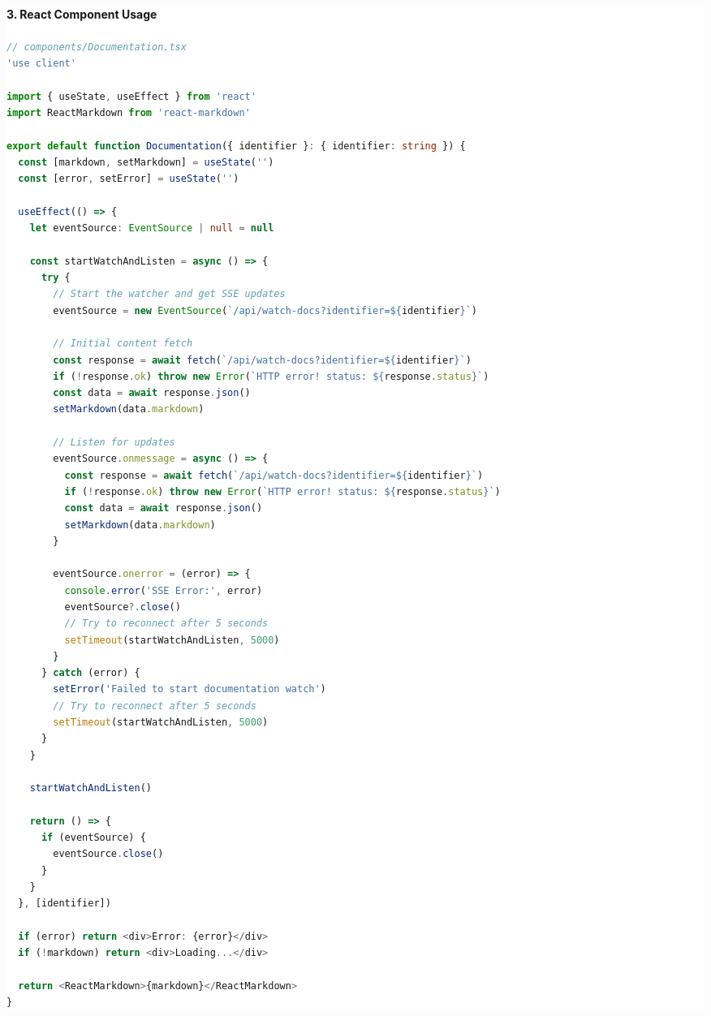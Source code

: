 #### 3. React Component Usage

```typescript
// components/Documentation.tsx
'use client'

import { useState, useEffect } from 'react'
import ReactMarkdown from 'react-markdown'

export default function Documentation({ identifier }: { identifier: string }) {
  const [markdown, setMarkdown] = useState('')
  const [error, setError] = useState('')

  useEffect(() => {
    let eventSource: EventSource | null = null

    const startWatchAndListen = async () => {
      try {
        // Start the watcher and get SSE updates
        eventSource = new EventSource(`/api/watch-docs?identifier=${identifier}`)

        // Initial content fetch
        const response = await fetch(`/api/watch-docs?identifier=${identifier}`)
        if (!response.ok) throw new Error(`HTTP error! status: ${response.status}`)
        const data = await response.json()
        setMarkdown(data.markdown)

        // Listen for updates
        eventSource.onmessage = async () => {
          const response = await fetch(`/api/watch-docs?identifier=${identifier}`)
          if (!response.ok) throw new Error(`HTTP error! status: ${response.status}`)
          const data = await response.json()
          setMarkdown(data.markdown)
        }

        eventSource.onerror = (error) => {
          console.error('SSE Error:', error)
          eventSource?.close()
          // Try to reconnect after 5 seconds
          setTimeout(startWatchAndListen, 5000)
        }
      } catch (error) {
        setError('Failed to start documentation watch')
        // Try to reconnect after 5 seconds
        setTimeout(startWatchAndListen, 5000)
      }
    }

    startWatchAndListen()

    return () => {
      if (eventSource) {
        eventSource.close()
      }
    }
  }, [identifier])

  if (error) return <div>Error: {error}</div>
  if (!markdown) return <div>Loading...</div>

  return <ReactMarkdown>{markdown}</ReactMarkdown>
}
```
